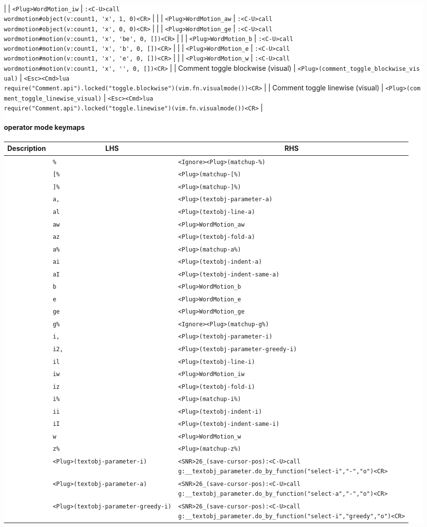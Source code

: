|  | <code>&lt;Plug&gt;WordMotion_iw</code> | <code>:&lt;C-U&gt;call wordmotion#object(v:count1, 'x', 1, 0)&lt;CR&gt;</code> |
|  | <code>&lt;Plug&gt;WordMotion_aw</code> | <code>:&lt;C-U&gt;call wordmotion#object(v:count1, 'x', 0, 0)&lt;CR&gt;</code> |
|  | <code>&lt;Plug&gt;WordMotion_ge</code> | <code>:&lt;C-U&gt;call wordmotion#motion(v:count1, 'x', 'be', 0, [])&lt;CR&gt;</code> |
|  | <code>&lt;Plug&gt;WordMotion_b</code> | <code>:&lt;C-U&gt;call wordmotion#motion(v:count1, 'x', 'b', 0, [])&lt;CR&gt;</code> |
|  | <code>&lt;Plug&gt;WordMotion_e</code> | <code>:&lt;C-U&gt;call wordmotion#motion(v:count1, 'x', 'e', 0, [])&lt;CR&gt;</code> |
|  | <code>&lt;Plug&gt;WordMotion_w</code> | <code>:&lt;C-U&gt;call wordmotion#motion(v:count1, 'x', '', 0, [])&lt;CR&gt;</code> |
| Comment toggle blockwise (visual) | <code>&lt;Plug&gt;(comment_toggle_blockwise_visual)</code> | <code>&lt;Esc&gt;&lt;Cmd&gt;lua require("Comment.api").locked("toggle.blockwise")(vim.fn.visualmode())&lt;CR&gt;</code> |
| Comment toggle linewise (visual) | <code>&lt;Plug&gt;(comment_toggle_linewise_visual)</code> | <code>&lt;Esc&gt;&lt;Cmd&gt;lua require("Comment.api").locked("toggle.linewise")(vim.fn.visualmode())&lt;CR&gt;</code> |

#### operator mode keymaps

| Description | LHS | RHS |
| ----------- | --- | --- |
|  | <code>%</code> | <code>&lt;Ignore&gt;&lt;Plug&gt;(matchup-%)</code> |
|  | <code>[%</code> | <code>&lt;Plug&gt;(matchup-[%)</code> |
|  | <code>]%</code> | <code>&lt;Plug&gt;(matchup-]%)</code> |
|  | <code>a,</code> | <code>&lt;Plug&gt;(textobj-parameter-a)</code> |
|  | <code>al</code> | <code>&lt;Plug&gt;(textobj-line-a)</code> |
|  | <code>aw</code> | <code>&lt;Plug&gt;WordMotion_aw</code> |
|  | <code>az</code> | <code>&lt;Plug&gt;(textobj-fold-a)</code> |
|  | <code>a%</code> | <code>&lt;Plug&gt;(matchup-a%)</code> |
|  | <code>ai</code> | <code>&lt;Plug&gt;(textobj-indent-a)</code> |
|  | <code>aI</code> | <code>&lt;Plug&gt;(textobj-indent-same-a)</code> |
|  | <code>b</code> | <code>&lt;Plug&gt;WordMotion_b</code> |
|  | <code>e</code> | <code>&lt;Plug&gt;WordMotion_e</code> |
|  | <code>ge</code> | <code>&lt;Plug&gt;WordMotion_ge</code> |
|  | <code>g%</code> | <code>&lt;Ignore&gt;&lt;Plug&gt;(matchup-g%)</code> |
|  | <code>i,</code> | <code>&lt;Plug&gt;(textobj-parameter-i)</code> |
|  | <code>i2,</code> | <code>&lt;Plug&gt;(textobj-parameter-greedy-i)</code> |
|  | <code>il</code> | <code>&lt;Plug&gt;(textobj-line-i)</code> |
|  | <code>iw</code> | <code>&lt;Plug&gt;WordMotion_iw</code> |
|  | <code>iz</code> | <code>&lt;Plug&gt;(textobj-fold-i)</code> |
|  | <code>i%</code> | <code>&lt;Plug&gt;(matchup-i%)</code> |
|  | <code>ii</code> | <code>&lt;Plug&gt;(textobj-indent-i)</code> |
|  | <code>iI</code> | <code>&lt;Plug&gt;(textobj-indent-same-i)</code> |
|  | <code>w</code> | <code>&lt;Plug&gt;WordMotion_w</code> |
|  | <code>z%</code> | <code>&lt;Plug&gt;(matchup-z%)</code> |
|  | <code>&lt;Plug&gt;(textobj-parameter-i)</code> | <code>&lt;SNR&gt;26_(save-cursor-pos):&lt;C-U&gt;call g:__textobj_parameter.do_by_function("select-i","-","o")&lt;CR&gt;</code> |
|  | <code>&lt;Plug&gt;(textobj-parameter-a)</code> | <code>&lt;SNR&gt;26_(save-cursor-pos):&lt;C-U&gt;call g:__textobj_parameter.do_by_function("select-a","-","o")&lt;CR&gt;</code> |
|  | <code>&lt;Plug&gt;(textobj-parameter-greedy-i)</code> | <code>&lt;SNR&gt;26_(save-cursor-pos):&lt;C-U&gt;call g:__textobj_parameter.do_by_function("select-i","greedy","o")&lt;CR&gt;</code> |